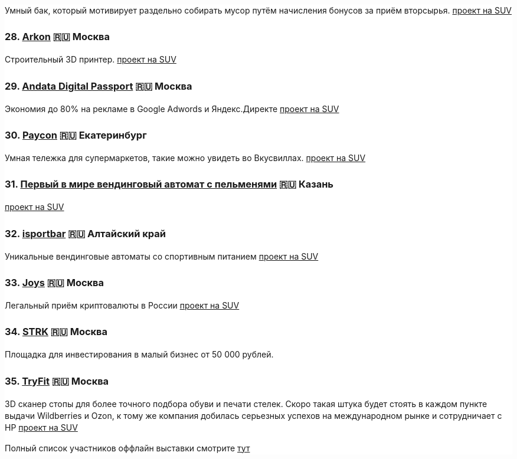 Умный бак, который мотивирует раздельно собирать мусор путём начисления бонусов за приём вторсырья.
[проект на SUV](https://startupvillage.ru/exhibitors/6ff96763-48e5-44d4-b86b-6c7a840b451e)


### 28. [Arkon](https://arkon3d.ru/) 🇷🇺 Москва

Строительный 3D принтер.
[проект на SUV](https://startupvillage.ru/exhibitors/6ab83458-023b-4300-81af-52f9c4514e77)


### 29. [Andata Digital Passport](https://andata.ru/)  🇷🇺 Москва

Экономия до 80% на рекламе в Google Adwords и Яндекс.Директе
[проект на SUV](https://startupvillage.ru/exhibitors/e44634c1-e429-4f46-b072-abbb14555e56)


### 30. [Paycon](https://paycon.us/ru/) 🇷🇺 Екатеринбург

Умная тележка для супермаркетов, такие можно увидеть во Вкусвиллах.
[проект на SUV](https://startupvillage.ru/exhibitors/16fc7351-75c2-46ea-bf63-e9809917a7e6)


### 31. [Первый в мире вендинговый автомат с пельменями](https://pel-meni.ru/)  🇷🇺 Казань

[проект на SUV](https://startupvillage.ru/exhibitors/16c1c890-1773-4db9-bc3a-ede35fec8308)


### 32. [isportbar](https://www.isportbar.ru/) 🇷🇺 Алтайский край

Уникальные вендинговые автоматы со спортивным питанием
[проект на SUV](https://startupvillage.ru/exhibitors/a35396dd-eabe-43b6-8e07-506cc85e3c71)


### 33. [Joys](https://joys.digital/ru/)  🇷🇺 Москва

Легальный приём криптовалюты в России
[проект на SUV](https://startupvillage.ru/exhibitors/4afcfa7c-ca05-495b-82a6-68bbfe623531)


### 34. [STRK](https://starttrack.ru/)  🇷🇺 Москва

Площадка для инвестирования в малый бизнес от 50 000 рублей.

### 35. [TryFit](http://www.try.fit/)  🇷🇺 Москва

3D cканер стопы для более точного подбора обуви и печати стелек. Cкоро такая штука будет стоять в каждом пункте выдачи Wildberries и Ozon, к тому же компания добилась серьезных успехов на международном рынке и сотрудничает с HP
[проект на SUV](https://startupvillage.ru/exhibitors/401b58fa-40bc-46ca-b79d-6a7bf6d775ba)


Полный список участников оффлайн выставки смотрите [тут](https://startupvillage.ru/img/exhibitors/expo_map_2.jpg)
